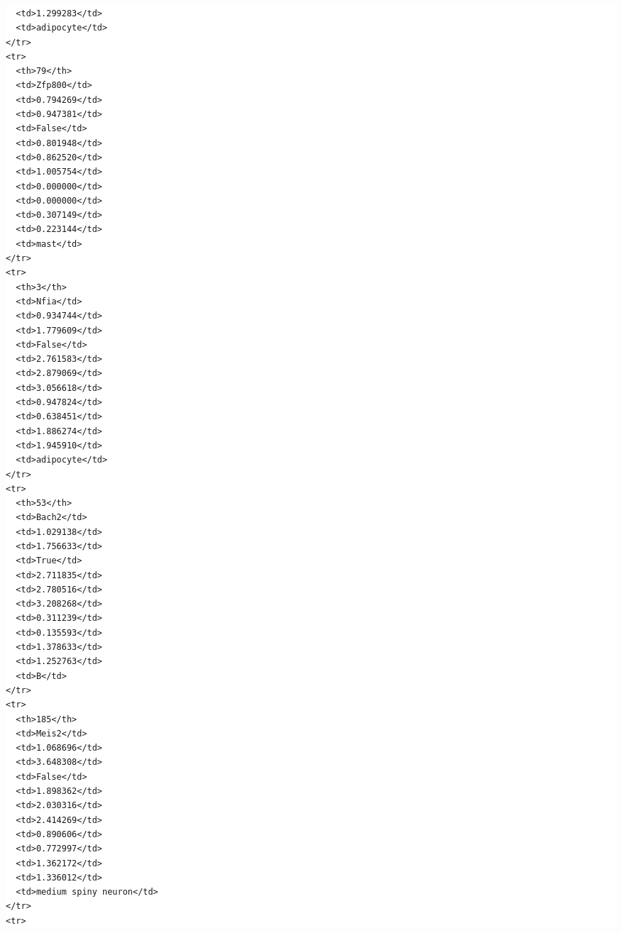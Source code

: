       <td>1.299283</td>
      <td>adipocyte</td>
    </tr>
    <tr>
      <th>79</th>
      <td>Zfp800</td>
      <td>0.794269</td>
      <td>0.947381</td>
      <td>False</td>
      <td>0.801948</td>
      <td>0.862520</td>
      <td>1.005754</td>
      <td>0.000000</td>
      <td>0.000000</td>
      <td>0.307149</td>
      <td>0.223144</td>
      <td>mast</td>
    </tr>
    <tr>
      <th>3</th>
      <td>Nfia</td>
      <td>0.934744</td>
      <td>1.779609</td>
      <td>False</td>
      <td>2.761583</td>
      <td>2.879069</td>
      <td>3.056618</td>
      <td>0.947824</td>
      <td>0.638451</td>
      <td>1.886274</td>
      <td>1.945910</td>
      <td>adipocyte</td>
    </tr>
    <tr>
      <th>53</th>
      <td>Bach2</td>
      <td>1.029138</td>
      <td>1.756633</td>
      <td>True</td>
      <td>2.711835</td>
      <td>2.780516</td>
      <td>3.208268</td>
      <td>0.311239</td>
      <td>0.135593</td>
      <td>1.378633</td>
      <td>1.252763</td>
      <td>B</td>
    </tr>
    <tr>
      <th>185</th>
      <td>Meis2</td>
      <td>1.068696</td>
      <td>3.648308</td>
      <td>False</td>
      <td>1.898362</td>
      <td>2.030316</td>
      <td>2.414269</td>
      <td>0.890606</td>
      <td>0.772997</td>
      <td>1.362172</td>
      <td>1.336012</td>
      <td>medium spiny neuron</td>
    </tr>
    <tr>
